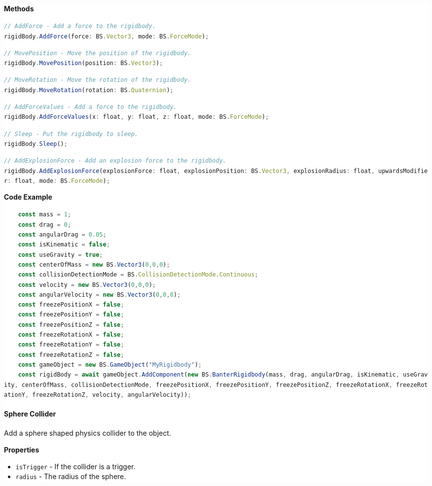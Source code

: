 **Methods**
```js
// AddForce - Add a force to the rigidbody.
rigidBody.AddForce(force: BS.Vector3, mode: BS.ForceMode);
```
```js
// MovePosition - Move the position of the rigidbody.
rigidBody.MovePosition(position: BS.Vector3);
```
```js
// MoveRotation - Move the rotation of the rigidbody.
rigidBody.MoveRotation(rotation: BS.Quaternion);
```
```js
// AddForceValues - Add a force to the rigidbody.
rigidBody.AddForceValues(x: float, y: float, z: float, mode: BS.ForceMode);
```
```js
// Sleep - Put the rigidbody to sleep.
rigidBody.Sleep();
```
```js
// AddExplosionForce - Add an explosion force to the rigidbody.
rigidBody.AddExplosionForce(explosionForce: float, explosionPosition: BS.Vector3, explosionRadius: float, upwardsModifier: float, mode: BS.ForceMode);
```


**Code Example**
```js
    const mass = 1;
    const drag = 0;
    const angularDrag = 0.05;
    const isKinematic = false;
    const useGravity = true;
    const centerOfMass = new BS.Vector3(0,0,0);
    const collisionDetectionMode = BS.CollisionDetectionMode.Continuous;
    const velocity = new BS.Vector3(0,0,0);
    const angularVelocity = new BS.Vector3(0,0,0);
    const freezePositionX = false;
    const freezePositionY = false;
    const freezePositionZ = false;
    const freezeRotationX = false;
    const freezeRotationY = false;
    const freezeRotationZ = false;
    const gameObject = new BS.GameObject("MyRigidbody");
    const rigidBody = await gameObject.AddComponent(new BS.BanterRigidbody(mass, drag, angularDrag, isKinematic, useGravity, centerOfMass, collisionDetectionMode, freezePositionX, freezePositionY, freezePositionZ, freezeRotationX, freezeRotationY, freezeRotationZ, velocity, angularVelocity));
```


#### Sphere Collider
Add a sphere shaped physics collider to the object.

**Properties**
- `isTrigger` - If the collider is a trigger.
- `radius` - The radius of the sphere.
